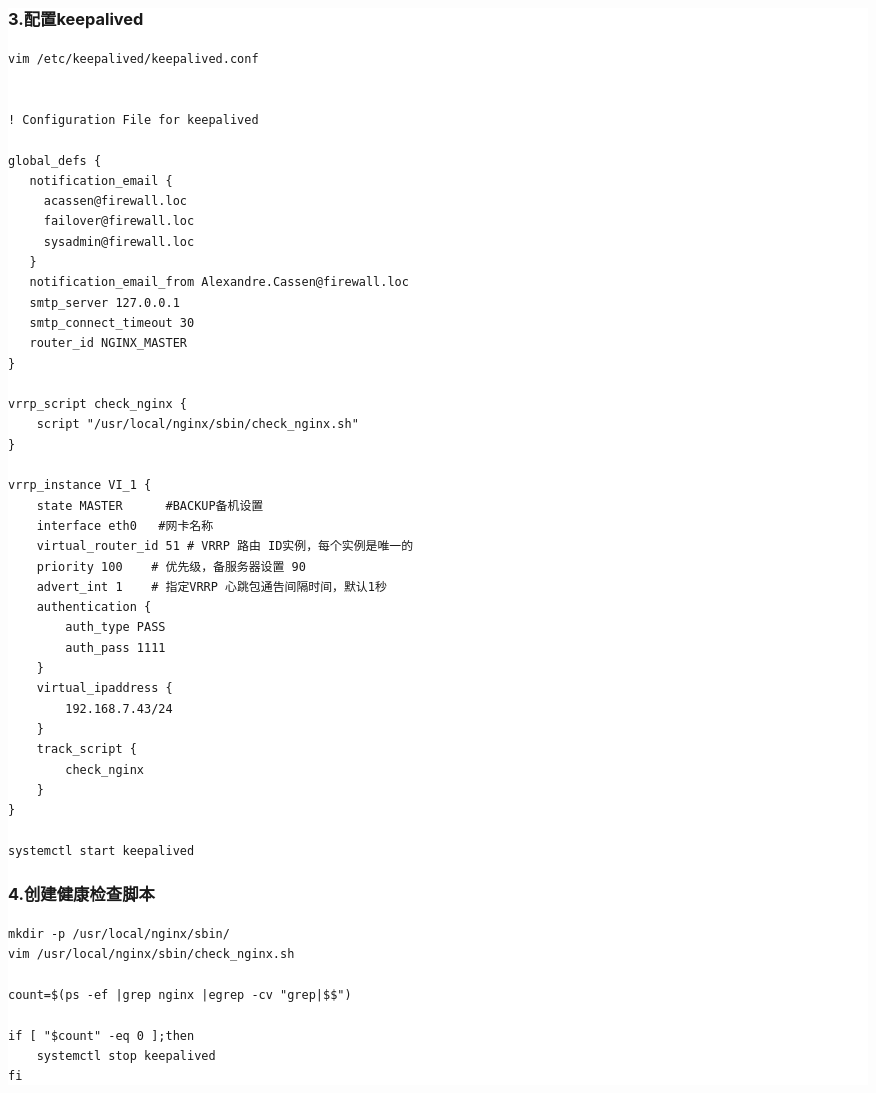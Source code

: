 

### 3.配置keepalived

```nginx
vim /etc/keepalived/keepalived.conf


! Configuration File for keepalived 
 
global_defs { 
   notification_email { 
     acassen@firewall.loc 
     failover@firewall.loc 
     sysadmin@firewall.loc 
   } 
   notification_email_from Alexandre.Cassen@firewall.loc  
   smtp_server 127.0.0.1 
   smtp_connect_timeout 30 
   router_id NGINX_MASTER 
} 

vrrp_script check_nginx {
    script "/usr/local/nginx/sbin/check_nginx.sh"
}

vrrp_instance VI_1 { 
    state MASTER      #BACKUP备机设置 
    interface eth0   #网卡名称
    virtual_router_id 51 # VRRP 路由 ID实例，每个实例是唯一的 
    priority 100    # 优先级，备服务器设置 90 
    advert_int 1    # 指定VRRP 心跳包通告间隔时间，默认1秒 
    authentication { 
        auth_type PASS      
        auth_pass 1111 
    }  
    virtual_ipaddress { 
        192.168.7.43/24 
    } 
    track_script {
        check_nginx
    } 
}

systemctl start keepalived
```

### 4.创建健康检查脚本

```shell 
mkdir -p /usr/local/nginx/sbin/
vim /usr/local/nginx/sbin/check_nginx.sh

count=$(ps -ef |grep nginx |egrep -cv "grep|$$")

if [ "$count" -eq 0 ];then
    systemctl stop keepalived
fi
```
